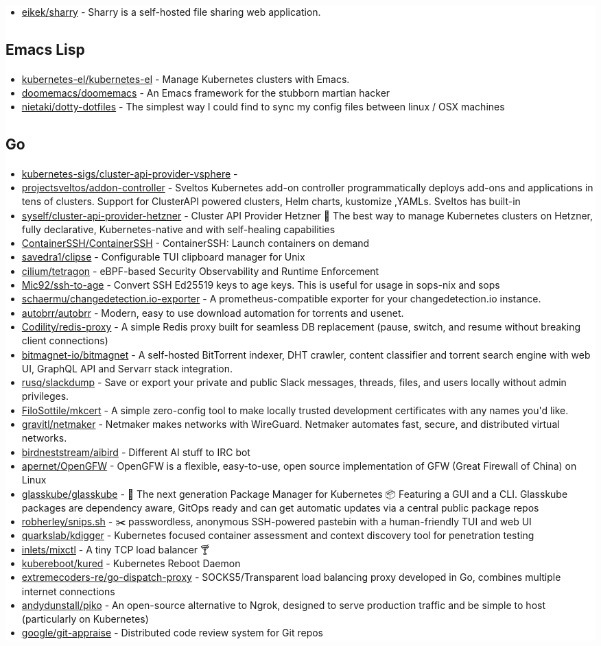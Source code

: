 - [eikek/sharry](https://github.com/eikek/sharry) - Sharry is a self-hosted file sharing web application.

## Emacs Lisp 

- [kubernetes-el/kubernetes-el](https://github.com/kubernetes-el/kubernetes-el) - Manage Kubernetes clusters with Emacs.
- [doomemacs/doomemacs](https://github.com/doomemacs/doomemacs) - An Emacs framework for the stubborn martian hacker
- [nietaki/dotty-dotfiles](https://github.com/nietaki/dotty-dotfiles) - The simplest way I could find to sync my config files between linux / OSX machines

## Go 

- [kubernetes-sigs/cluster-api-provider-vsphere](https://github.com/kubernetes-sigs/cluster-api-provider-vsphere) - 
- [projectsveltos/addon-controller](https://github.com/projectsveltos/addon-controller) - Sveltos Kubernetes add-on controller programmatically deploys add-ons and applications in tens of clusters. Support for ClusterAPI powered clusters, Helm charts, kustomize ,YAMLs. Sveltos has built-in
- [syself/cluster-api-provider-hetzner](https://github.com/syself/cluster-api-provider-hetzner) - Cluster API Provider Hetzner :rocket: The best way to manage Kubernetes clusters on Hetzner, fully declarative, Kubernetes-native and with self-healing capabilities
- [ContainerSSH/ContainerSSH](https://github.com/ContainerSSH/ContainerSSH) - ContainerSSH: Launch containers on demand
- [savedra1/clipse](https://github.com/savedra1/clipse) - Configurable TUI clipboard manager for Unix
- [cilium/tetragon](https://github.com/cilium/tetragon) - eBPF-based Security Observability and Runtime Enforcement
- [Mic92/ssh-to-age](https://github.com/Mic92/ssh-to-age) - Convert SSH Ed25519 keys to age keys. This is useful for usage in sops-nix and sops
- [schaermu/changedetection.io-exporter](https://github.com/schaermu/changedetection.io-exporter) - A prometheus-compatible exporter for your changedetection.io instance.
- [autobrr/autobrr](https://github.com/autobrr/autobrr) - Modern, easy to use download automation for torrents and usenet.
- [Codility/redis-proxy](https://github.com/Codility/redis-proxy) - A simple Redis proxy built for seamless DB replacement (pause, switch, and resume without breaking client connections)
- [bitmagnet-io/bitmagnet](https://github.com/bitmagnet-io/bitmagnet) - A self-hosted BitTorrent indexer, DHT crawler, content classifier and torrent search engine with web UI, GraphQL API and Servarr stack integration.
- [rusq/slackdump](https://github.com/rusq/slackdump) - Save or export your private and public Slack messages, threads, files, and users locally without admin privileges.
- [FiloSottile/mkcert](https://github.com/FiloSottile/mkcert) - A simple zero-config tool to make locally trusted development certificates with any names you'd like.
- [gravitl/netmaker](https://github.com/gravitl/netmaker) - Netmaker makes networks with WireGuard. Netmaker automates fast, secure, and distributed virtual networks.
- [birdneststream/aibird](https://github.com/birdneststream/aibird) - Different AI stuff to IRC bot
- [apernet/OpenGFW](https://github.com/apernet/OpenGFW) - OpenGFW is a flexible, easy-to-use, open source implementation of GFW (Great Firewall of China) on Linux
- [glasskube/glasskube](https://github.com/glasskube/glasskube) - 🧊 The next generation Package Manager for Kubernetes 📦 Featuring a GUI and a CLI. Glasskube packages are dependency aware, GitOps ready and can get automatic updates via a central public package repos
- [robherley/snips.sh](https://github.com/robherley/snips.sh) - ✂️ passwordless, anonymous SSH-powered pastebin with a human-friendly TUI and web UI
- [quarkslab/kdigger](https://github.com/quarkslab/kdigger) - Kubernetes focused container assessment and context discovery tool for penetration testing
- [inlets/mixctl](https://github.com/inlets/mixctl) - A tiny TCP load balancer 🍸
- [kubereboot/kured](https://github.com/kubereboot/kured) - Kubernetes Reboot Daemon
- [extremecoders-re/go-dispatch-proxy](https://github.com/extremecoders-re/go-dispatch-proxy) - SOCKS5/Transparent load balancing proxy developed in Go, combines multiple internet connections
- [andydunstall/piko](https://github.com/andydunstall/piko) - An open-source alternative to Ngrok, designed to serve production traffic and be simple to host (particularly on Kubernetes)
- [google/git-appraise](https://github.com/google/git-appraise) - Distributed code review system for Git repos